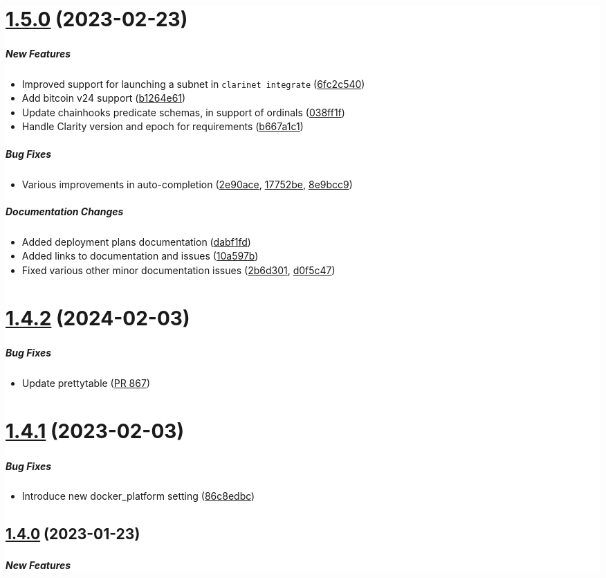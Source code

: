 # [1.5.0](https://github.com/hirosystems/clarinet/compare/v1.4.2...v1.5.0) (2023-02-23)

##### New Features

- Improved support for launching a subnet in `clarinet integrate`
  ([6fc2c540](https://github.com/hirosystems/clarinet/commit/6fc2c540))
- Add bitcoin v24 support ([b1264e61](https://github.com/hirosystems/clarinet/commit/b1264e61))
- Update chainhooks predicate schemas, in support of ordinals
  ([038ff1f](https://github.com/hirosystems/clarinet/commit/038ff1f))
- Handle Clarity version and epoch for requirements
  ([b667a1c1](https://github.com/hirosystems/clarinet/commit/b667a1c1))

##### Bug Fixes

- Various improvements in auto-completion
  ([2e90ace](https://github.com/hirosystems/clarinet/commit/2e90ace),
  [17752be](https://github.com/hirosystems/clarinet/commit/17752be),
  [8e9bcc9](https://github.com/hirosystems/clarinet/commit/8e9bcc9))

##### Documentation Changes

- Added deployment plans documentation
  ([dabf1fd](https://github.com/hirosystems/clarinet/commit/dabf1fd))
- Added links to documentation and issues
  ([10a597b](https://github.com/hirosystems/clarinet/commit/10a597b))
- Fixed various other minor documentation issues
  ([2b6d301](https://github.com/hirosystems/clarinet/commit/2b6d301),
  [d0f5c47](https://github.com/hirosystems/clarinet/commit/d0f5c47))

# [1.4.2](https://github.com/hirosystems/clarinet/compare/v1.4.1...v1.4.2) (2024-02-03)

##### Bug Fixes

- Update prettytable ([PR 867](https://github.com/hirosystems/clarinet/pull/867))

# [1.4.1](https://github.com/hirosystems/clarinet/compare/v1.4.0...v1.4.1) (2023-02-03)

##### Bug Fixes

- Introduce new docker_platform setting
  ([86c8edbc](https://github.com/hirosystems/clarinet/commit/86c8edbcb1807f888096eb1b97efe75f45c15e71))

## [1.4.0](https://github.com/hirosystems/clarinet/compare/v1.3.1...v1.4.0) (2023-01-23)

##### New Features
